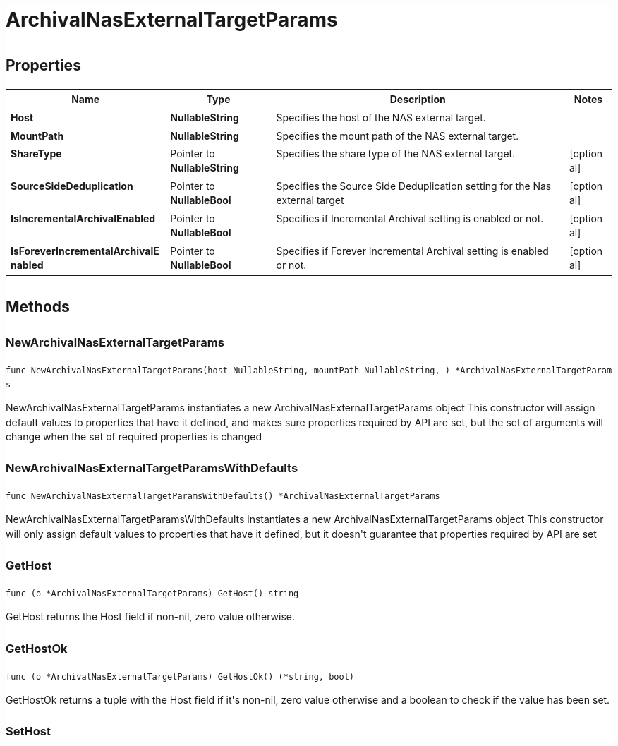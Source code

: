 # ArchivalNasExternalTargetParams

## Properties

Name | Type | Description | Notes
------------ | ------------- | ------------- | -------------
**Host** | **NullableString** | Specifies the host of the NAS external target. | 
**MountPath** | **NullableString** | Specifies the mount path of the NAS external target. | 
**ShareType** | Pointer to **NullableString** | Specifies the share type of the NAS external target. | [optional] 
**SourceSideDeduplication** | Pointer to **NullableBool** | Specifies the Source Side Deduplication setting for the Nas external target | [optional] 
**IsIncrementalArchivalEnabled** | Pointer to **NullableBool** | Specifies if Incremental Archival setting is enabled or not. | [optional] 
**IsForeverIncrementalArchivalEnabled** | Pointer to **NullableBool** | Specifies if Forever Incremental Archival setting is enabled or not. | [optional] 

## Methods

### NewArchivalNasExternalTargetParams

`func NewArchivalNasExternalTargetParams(host NullableString, mountPath NullableString, ) *ArchivalNasExternalTargetParams`

NewArchivalNasExternalTargetParams instantiates a new ArchivalNasExternalTargetParams object
This constructor will assign default values to properties that have it defined,
and makes sure properties required by API are set, but the set of arguments
will change when the set of required properties is changed

### NewArchivalNasExternalTargetParamsWithDefaults

`func NewArchivalNasExternalTargetParamsWithDefaults() *ArchivalNasExternalTargetParams`

NewArchivalNasExternalTargetParamsWithDefaults instantiates a new ArchivalNasExternalTargetParams object
This constructor will only assign default values to properties that have it defined,
but it doesn't guarantee that properties required by API are set

### GetHost

`func (o *ArchivalNasExternalTargetParams) GetHost() string`

GetHost returns the Host field if non-nil, zero value otherwise.

### GetHostOk

`func (o *ArchivalNasExternalTargetParams) GetHostOk() (*string, bool)`

GetHostOk returns a tuple with the Host field if it's non-nil, zero value otherwise
and a boolean to check if the value has been set.

### SetHost
